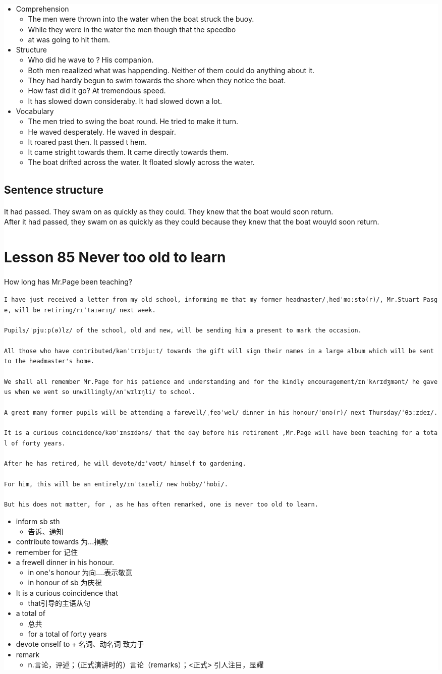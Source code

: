 - Comprehension
   - The  men were thrown into  the water when the boat struck the buoy.
   - While they were in the water the men though that the speedbo
   - at was going to hit them.
- Structure
   - Who did he wave to ? His companion.
   - Both men reaalized what was happending. Neither of them could do anything about it.
   - They had hardly begun to swim towards the shore when they notice the boat.
   - How fast did it go? At tremendous speed.
   - It has slowed down consideraby. It had slowed down a lot.
- Vocabulary
   - The men tried to swing the boat round. He tried to make it turn.
   - He waved desperately. He waved in despair.
   - It roared past then. It passed t hem.
   - It came stright towards them. It came directly towards them.
   - The boat drifted across the water. It floated slowly across the water.
## Sentence structure
It had passed. They swam on as quickly as they could. They knew that the boat would soon return.  
After it had passed, they swam on as quickly as they could because they knew that the boat wouyld soon return.
# Lesson 85 Never too old to learn
How long has Mr.Page been teaching? 
```
I have just received a letter from my old school, informing me that my former headmaster/ˌhedˈmɑːstə(r)/, Mr.Stuart Pasge, will be retiring/rɪˈtaɪərɪŋ/ next week.

Pupils/ˈpjuːp(ə)lz/ of the school, old and new, will be sending him a present to mark the occasion.

All those who have contributed/kənˈtrɪbjuːt/ towards the gift will sign their names in a large album which will be sent to the headmaster's home.

We shall all remember Mr.Page for his patience and understanding and for the kindly encouragement/ɪnˈkʌrɪdʒmənt/ he gave us when we went so unwillingly/ʌnˈwɪlɪŋli/ to school.

A great many former pupils will be attending a farewell/ˌfeəˈwel/ dinner in his honour/ˈɒnə(r)/ next Thursday/ˈθɜːzdeɪ/.
 
It is a curious coincidence/kəʊˈɪnsɪdəns/ that the day before his retirement ,Mr.Page will have been teaching for a total of forty years.

After he has retired, he will devote/dɪˈvəʊt/ himself to gardening.

For him, this will be an entirely/ɪnˈtaɪəli/ new hobby/ˈhɒbi/.

But his does not matter, for , as he has often remarked, one is never too old to learn.
```

- inform sb sth
   - 告诉、通知
- contribute towards 为...捐款
- remember for  记住
- a frewell dinner in his honour.
   - in one's honour 为向....表示敬意
   - in honour of sb 为庆祝
- It is a curious coincidence that
   - that引导的主语从句
- a total of
   - 总共
   - for a total of forty years
- devote onself to + 名词、动名词  致力于
- remark
   - n.言论，评述；（正式演讲时的）言论（remarks）；<正式> 引人注目，显耀